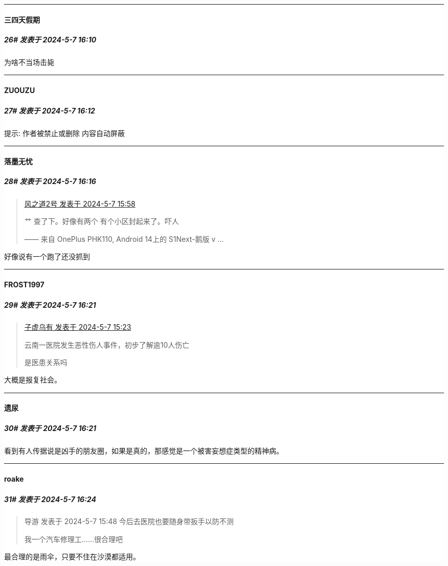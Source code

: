 *****

####  三四天假期  
##### 26#       发表于 2024-5-7 16:10

为啥不当场击毙

*****

####  ZUOUZU  
##### 27#       发表于 2024-5-7 16:12

提示: 作者被禁止或删除 内容自动屏蔽

*****

####  落墨无忧  
##### 28#       发表于 2024-5-7 16:16

<blockquote><a href="httphttps://bbs.saraba1st.com/2b/forum.php?mod=redirect&amp;goto=findpost&amp;pid=64840454&amp;ptid=2182835" target="_blank">风之道2号 发表于 2024-5-7 15:58</a>

艹 查了下。好像有两个 有个小区封起来了。吓人

—— 来自 OnePlus PHK110, Android 14上的 S1Next-鹅版 v ...</blockquote>
好像说有一个跑了还没抓到

*****

####  FROST1997  
##### 29#       发表于 2024-5-7 16:21

<blockquote><a href="httphttps://bbs.saraba1st.com/2b/forum.php?mod=redirect&amp;goto=findpost&amp;pid=64839928&amp;ptid=2182835" target="_blank">子虚乌有 发表于 2024-5-7 15:23</a>

云南一医院发生恶性伤人事件，初步了解逾10人伤亡

是医患关系吗</blockquote>
大概是报复社会。

*****

####  遗尿  
##### 30#       发表于 2024-5-7 16:21

看到有人传据说是凶手的朋友圈，如果是真的，那感觉是一个被害妄想症类型的精神病。

*****

####  roake  
##### 31#       发表于 2024-5-7 16:24

<blockquote>导游 发表于 2024-5-7 15:48
今后去医院也要随身带扳手以防不测

我一个汽车修理工……很合理吧</blockquote>
最合理的是雨伞，只要不住在沙漠都适用。
